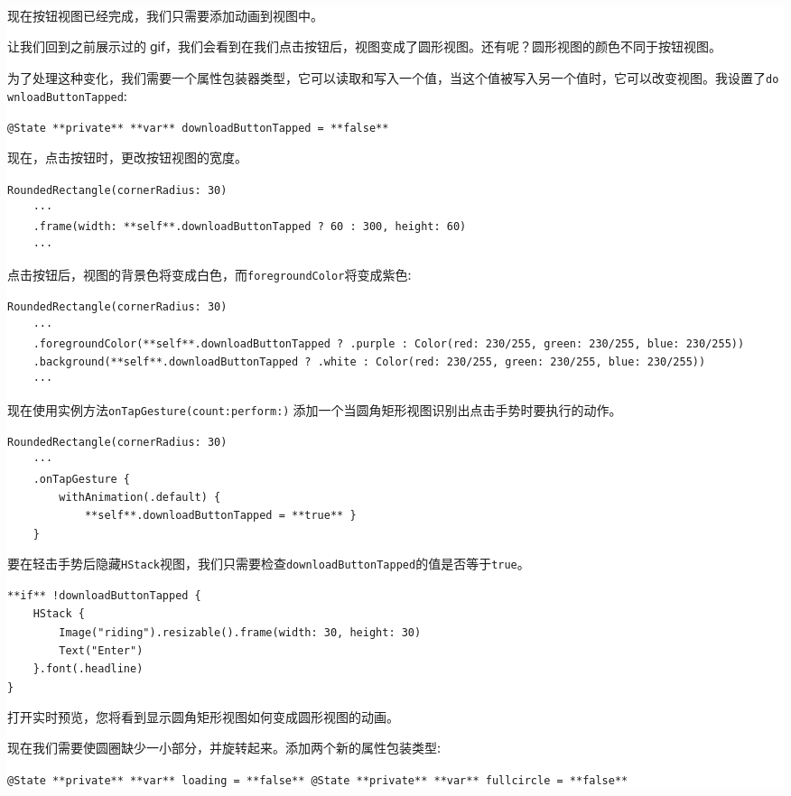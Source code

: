 
现在按钮视图已经完成，我们只需要添加动画到视图中。

让我们回到之前展示过的 gif，我们会看到在我们点击按钮后，视图变成了圆形视图。还有呢？圆形视图的颜色不同于按钮视图。

为了处理这种变化，我们需要一个属性包装器类型，它可以读取和写入一个值，当这个值被写入另一个值时，它可以改变视图。我设置了`downloadButtonTapped`:

```
@State **private** **var** downloadButtonTapped = **false**
```

现在，点击按钮时，更改按钮视图的宽度。

```
RoundedRectangle(cornerRadius: 30)
    ···
    .frame(width: **self**.downloadButtonTapped ? 60 : 300, height: 60)
    ···
```

点击按钮后，视图的背景色将变成白色，而`foregroundColor`将变成紫色:

```
RoundedRectangle(cornerRadius: 30)
    ···
    .foregroundColor(**self**.downloadButtonTapped ? .purple : Color(red: 230/255, green: 230/255, blue: 230/255))
    .background(**self**.downloadButtonTapped ? .white : Color(red: 230/255, green: 230/255, blue: 230/255))
    ···
```

现在使用实例方法`onTapGesture(count:perform:)` 添加一个当圆角矩形视图识别出点击手势时要执行的动作。

```
RoundedRectangle(cornerRadius: 30)
    ···
    .onTapGesture {
        withAnimation(.default) {
            **self**.downloadButtonTapped = **true** }
    }
```

要在轻击手势后隐藏`HStack`视图，我们只需要检查`downloadButtonTapped`的值是否等于`true`。

```
**if** !downloadButtonTapped {
    HStack {
        Image("riding").resizable().frame(width: 30, height: 30)
        Text("Enter")
    }.font(.headline)
}
```

打开实时预览，您将看到显示圆角矩形视图如何变成圆形视图的动画。

现在我们需要使圆圈缺少一小部分，并旋转起来。添加两个新的属性包装类型:

```
@State **private** **var** loading = **false** @State **private** **var** fullcircle = **false**
```
